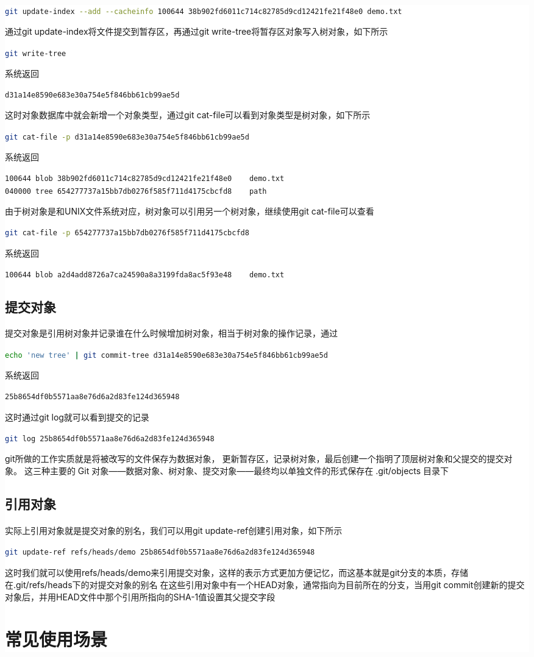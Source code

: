```bash
git update-index --add --cacheinfo 100644 38b902fd6011c714c82785d9cd12421fe21f48e0 demo.txt
```
通过git update-index将文件提交到暂存区，再通过git write-tree将暂存区对象写入树对象，如下所示
```bash
git write-tree
```
系统返回
```bash
d31a14e8590e683e30a754e5f846bb61cb99ae5d
```
这时对象数据库中就会新增一个对象类型，通过git cat-file可以看到对象类型是树对象，如下所示
```bash
git cat-file -p d31a14e8590e683e30a754e5f846bb61cb99ae5d
```
系统返回
```bash
100644 blob 38b902fd6011c714c82785d9cd12421fe21f48e0	demo.txt
040000 tree 654277737a15bb7db0276f585f711d4175cbcfd8	path
```
由于树对象是和UNIX文件系统对应，树对象可以引用另一个树对象，继续使用git cat-file可以查看
```bash
git cat-file -p 654277737a15bb7db0276f585f711d4175cbcfd8
```
系统返回
```bash
100644 blob a2d4add8726a7ca24590a8a3199fda8ac5f93e48	demo.txt
```

## 提交对象
提交对象是引用树对象并记录谁在什么时候增加树对象，相当于树对象的操作记录，通过
```bash
echo 'new tree' | git commit-tree d31a14e8590e683e30a754e5f846bb61cb99ae5d
```
系统返回
```bash
25b8654df0b5571aa8e76d6a2d83fe124d365948
```
这时通过git log就可以看到提交的记录
```bash
git log 25b8654df0b5571aa8e76d6a2d83fe124d365948
```
git所做的工作实质就是将被改写的文件保存为数据对象， 更新暂存区，记录树对象，最后创建一个指明了顶层树对象和父提交的提交对象。 
这三种主要的 Git 对象——数据对象、树对象、提交对象——最终均以单独文件的形式保存在 .git/objects 目录下

## 引用对象
实际上引用对象就是提交对象的别名，我们可以用git update-ref创建引用对象，如下所示
```bash
git update-ref refs/heads/demo 25b8654df0b5571aa8e76d6a2d83fe124d365948
```
这时我们就可以使用refs/heads/demo来引用提交对象，这样的表示方式更加方便记忆，而这基本就是git分支的本质，存储在.git/refs/heads下的对提交对象的别名
在这些引用对象中有一个HEAD对象，通常指向为目前所在的分支，当用git commit创建新的提交对象后，并用HEAD文件中那个引用所指向的SHA-1值设置其父提交字段										
								
# 常见使用场景
